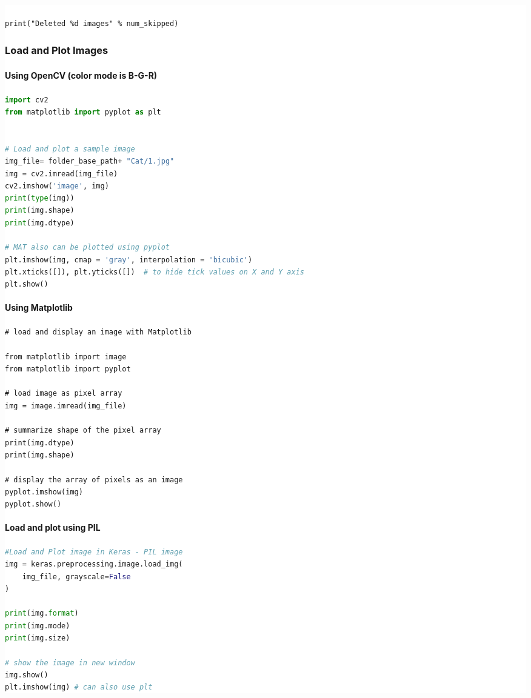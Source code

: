 ```text

print("Deleted %d images" % num_skipped)
```

### Load and Plot Images

#### Using OpenCV  \(color mode is  B-G-R\)

```python
import cv2
from matplotlib import pyplot as plt


# Load and plot a sample image
img_file= folder_base_path+ "Cat/1.jpg"
img = cv2.imread(img_file) 
cv2.imshow('image', img) 
print(type(img))
print(img.shape)
print(img.dtype)

# MAT also can be plotted using pyplot
plt.imshow(img, cmap = 'gray', interpolation = 'bicubic')
plt.xticks([]), plt.yticks([])  # to hide tick values on X and Y axis
plt.show()
```

#### Using Matplotlib

```text
# load and display an image with Matplotlib

from matplotlib import image
from matplotlib import pyplot

# load image as pixel array
img = image.imread(img_file)

# summarize shape of the pixel array
print(img.dtype)
print(img.shape)

# display the array of pixels as an image
pyplot.imshow(img)
pyplot.show()
```

#### Load and plot using PIL <a id="Load-and-plot-using-PIL"></a>

```python
#Load and Plot image in Keras - PIL image
img = keras.preprocessing.image.load_img(
    img_file, grayscale=False
)

print(img.format)
print(img.mode)
print(img.size)

# show the image in new window
img.show()
plt.imshow(img) # can also use plt
```
